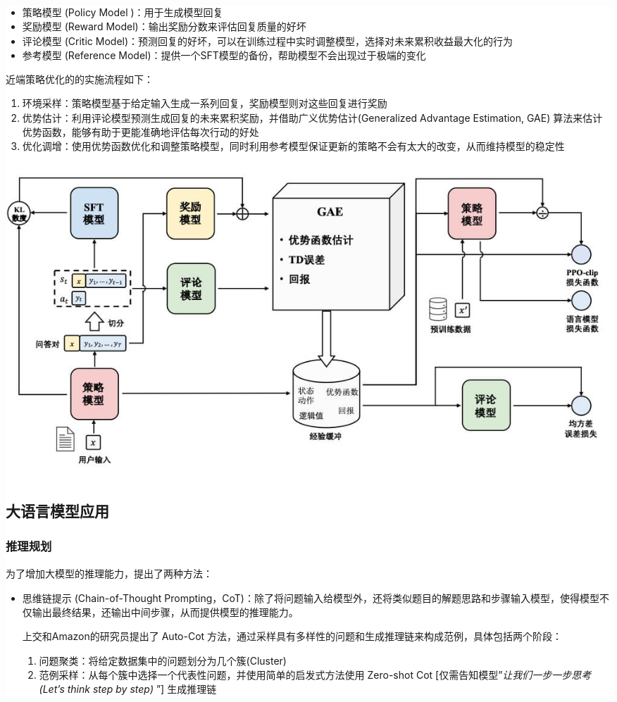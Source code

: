 - 策略模型 (Policy Model )：用于生成模型回复
- 奖励模型 (Reward Model)：输出奖励分数来评估回复质量的好坏
- 评论模型 (Critic Model)：预测回复的好坏，可以在训练过程中实时调整模型，选择对未来累积收益最大化的行为
- 参考模型 (Reference Model)：提供一个SFT模型的备份，帮助模型不会出现过于极端的变化

近端策略优化的的实施流程如下：

1. 环境采样：策略模型基于给定输入生成一系列回复，奖励模型则对这些回复进行奖励
2. 优势估计：利用评论模型预测生成回复的未来累积奖励，并借助广义优势估计(Generalized Advantage Estimation, GAE) 算法来估计优势函数，能够有助于更能准确地评估每次行动的好处
3. 优化调增：使用优势函数优化和调整策略模型，同时利用参考模型保证更新的策略不会有太大的改变，从而维持模型的稳定性

![Untitled](images/Untitled%2021.jpeg)

## 大语言模型应用

### 推理规划

为了增加大模型的推理能力，提出了两种方法：

- 思维链提示 (Chain-of-Thought Prompting，CoT)：除了将问题输入给模型外，还将类似题目的解题思路和步骤输入模型，使得模型不仅输出最终结果，还输出中间步骤，从而提供模型的推理能力。
    
    上交和Amazon的研究员提出了 Auto-Cot 方法，通过采样具有多样性的问题和生成推理链来构成范例，具体包括两个阶段：
    
    1. 问题聚类：将给定数据集中的问题划分为几个簇(Cluster)
    2. 范例采样：从每个簇中选择一个代表性问题，并使用简单的启发式方法使用 Zero-shot Cot [仅需告知模型”*让我们一步一步思考 (Let’s think step by step)* ”] 生成推理链
    